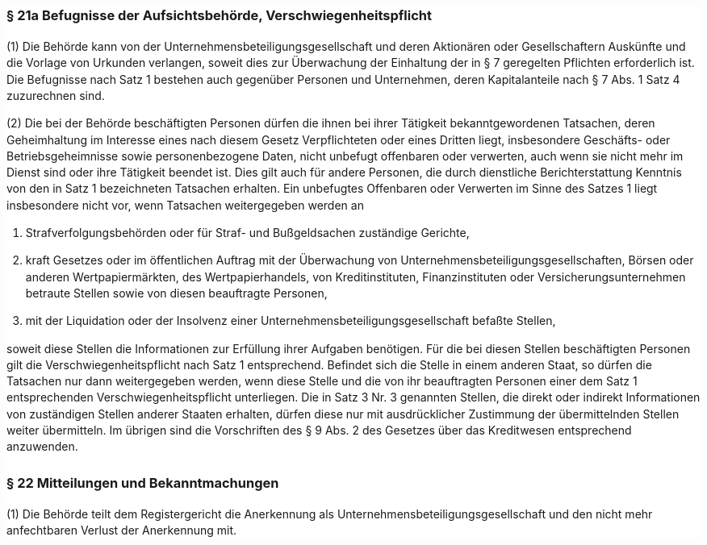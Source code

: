 
### § 21a Befugnisse der Aufsichtsbehörde, Verschwiegenheitspflicht

(1) Die Behörde kann von der Unternehmensbeteiligungsgesellschaft und
deren Aktionären oder Gesellschaftern Auskünfte und die Vorlage von
Urkunden verlangen, soweit dies zur Überwachung der Einhaltung der in
§ 7 geregelten Pflichten erforderlich ist. Die Befugnisse nach Satz 1
bestehen auch gegenüber Personen und Unternehmen, deren Kapitalanteile
nach § 7 Abs. 1 Satz 4 zuzurechnen sind.

(2) Die bei der Behörde beschäftigten Personen dürfen die ihnen bei
ihrer Tätigkeit bekanntgewordenen Tatsachen, deren Geheimhaltung im
Interesse eines nach diesem Gesetz Verpflichteten oder eines Dritten
liegt, insbesondere Geschäfts- oder Betriebsgeheimnisse sowie
personenbezogene Daten, nicht unbefugt offenbaren oder verwerten, auch
wenn sie nicht mehr im Dienst sind oder ihre Tätigkeit beendet ist.
Dies gilt auch für andere Personen, die durch dienstliche
Berichterstattung Kenntnis von den in Satz 1 bezeichneten Tatsachen
erhalten. Ein unbefugtes Offenbaren oder Verwerten im Sinne des Satzes
1 liegt insbesondere nicht vor, wenn Tatsachen weitergegeben werden an

1.  Strafverfolgungsbehörden oder für Straf- und Bußgeldsachen zuständige
    Gerichte,


2.  kraft Gesetzes oder im öffentlichen Auftrag mit der Überwachung von
    Unternehmensbeteiligungsgesellschaften, Börsen oder anderen
    Wertpapiermärkten, des Wertpapierhandels, von Kreditinstituten,
    Finanzinstituten oder Versicherungsunternehmen betraute Stellen sowie
    von diesen beauftragte Personen,


3.  mit der Liquidation oder der Insolvenz einer
    Unternehmensbeteiligungsgesellschaft befaßte Stellen,



soweit diese Stellen die Informationen zur Erfüllung ihrer Aufgaben
benötigen. Für die bei diesen Stellen beschäftigten Personen gilt die
Verschwiegenheitspflicht nach Satz 1 entsprechend. Befindet sich die
Stelle in einem anderen Staat, so dürfen die Tatsachen nur dann
weitergegeben werden, wenn diese Stelle und die von ihr beauftragten
Personen einer dem Satz 1 entsprechenden Verschwiegenheitspflicht
unterliegen. Die in Satz 3 Nr. 3 genannten Stellen, die direkt oder
indirekt Informationen von zuständigen Stellen anderer Staaten
erhalten, dürfen diese nur mit ausdrücklicher Zustimmung der
übermittelnden Stellen weiter übermitteln. Im übrigen sind die
Vorschriften des § 9 Abs. 2 des Gesetzes über das Kreditwesen
entsprechend anzuwenden.


### § 22 Mitteilungen und Bekanntmachungen

(1) Die Behörde teilt dem Registergericht die Anerkennung als
Unternehmensbeteiligungsgesellschaft und den nicht mehr anfechtbaren
Verlust der Anerkennung mit.
